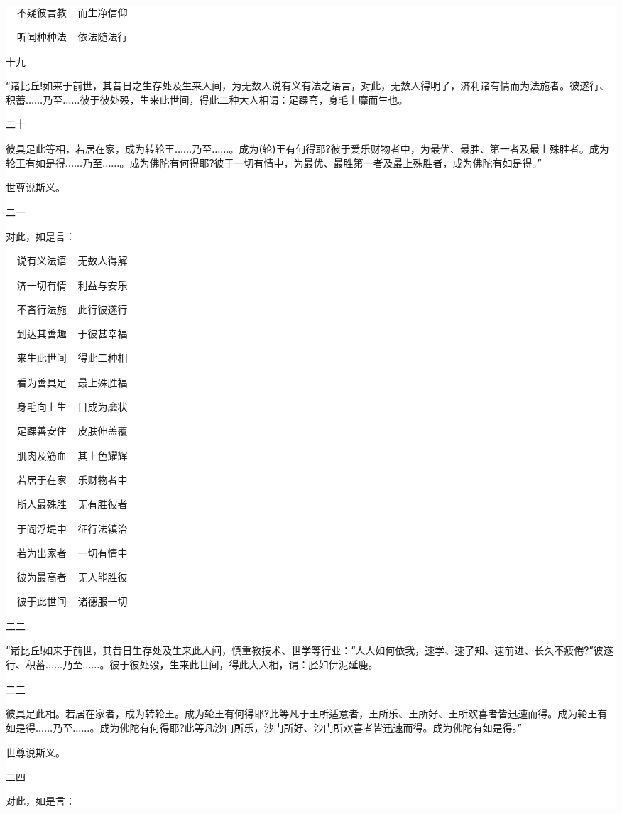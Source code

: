 &nbsp;&nbsp;&nbsp;&nbsp;不疑彼言教&nbsp;&nbsp;&nbsp;&nbsp;而生净信仰

&nbsp;&nbsp;&nbsp;&nbsp;听闻种种法&nbsp;&nbsp;&nbsp;&nbsp;依法随法行

十九

“诸比丘!如来于前世，其昔日之生存处及生来人间，为无数人说有义有法之语言，对此，无数人得明了，济利诸有情而为法施者。彼遂行、积蓄……乃至……彼于彼处殁，生来此世间，得此二种大人相谓：足踝高，身毛上靡而生也。

二十

彼具足此等相，若居在家，成为转轮王……乃至……。成为(轮)王有何得耶?彼于爱乐财物者中，为最优、最胜、第一者及最上殊胜者。成为轮王有如是得……乃至……。成为佛陀有何得耶?彼于一切有情中，为最优、最胜第一者及最上殊胜者，成为佛陀有如是得。”

世尊说斯义。

二一

对此，如是言：

&nbsp;&nbsp;&nbsp;&nbsp;说有义法语&nbsp;&nbsp;&nbsp;&nbsp;无数人得解

&nbsp;&nbsp;&nbsp;&nbsp;济一切有情&nbsp;&nbsp;&nbsp;&nbsp;利益与安乐

&nbsp;&nbsp;&nbsp;&nbsp;不吝行法施&nbsp;&nbsp;&nbsp;&nbsp;此行彼遂行

&nbsp;&nbsp;&nbsp;&nbsp;到达其善趣&nbsp;&nbsp;&nbsp;&nbsp;于彼甚幸福

&nbsp;&nbsp;&nbsp;&nbsp;来生此世间&nbsp;&nbsp;&nbsp;&nbsp;得此二种相

&nbsp;&nbsp;&nbsp;&nbsp;看为善具足&nbsp;&nbsp;&nbsp;&nbsp;最上殊胜福

&nbsp;&nbsp;&nbsp;&nbsp;身毛向上生&nbsp;&nbsp;&nbsp;&nbsp;目成为靡状

&nbsp;&nbsp;&nbsp;&nbsp;足踝善安住&nbsp;&nbsp;&nbsp;&nbsp;皮肤伸盖覆

&nbsp;&nbsp;&nbsp;&nbsp;肌肉及筋血&nbsp;&nbsp;&nbsp;&nbsp;其上色耀辉

&nbsp;&nbsp;&nbsp;&nbsp;若居于在家&nbsp;&nbsp;&nbsp;&nbsp;乐财物者中

&nbsp;&nbsp;&nbsp;&nbsp;斯人最殊胜&nbsp;&nbsp;&nbsp;&nbsp;无有胜彼者

&nbsp;&nbsp;&nbsp;&nbsp;于阎浮堤中&nbsp;&nbsp;&nbsp;&nbsp;征行法镇治

&nbsp;&nbsp;&nbsp;&nbsp;若为出家者&nbsp;&nbsp;&nbsp;&nbsp;一切有情中

&nbsp;&nbsp;&nbsp;&nbsp;彼为最高者&nbsp;&nbsp;&nbsp;&nbsp;无人能胜彼

&nbsp;&nbsp;&nbsp;&nbsp;彼于此世间&nbsp;&nbsp;&nbsp;&nbsp;诸德服一切

二二

“诸比丘!如来于前世，其昔日生存处及生来此人间，慎重教技术、世学等行业：“人人如何依我，速学、速了知、速前进、长久不疲倦?”彼遂行、积蓄……乃至……。彼于彼处殁，生来此世间，得此大人相，谓：胫如伊泥延鹿。

二三

彼具足此相。若居在家者，成为转轮王。成为轮王有何得耶?此等凡于王所适意者，王所乐、王所好、王所欢喜者皆迅速而得。成为轮王有如是得……乃至……。成为佛陀有何得耶?此等凡沙门所乐，沙门所好、沙门所欢喜者皆迅速而得。成为佛陀有如是得。”

世尊说斯义。

二四

对此，如是言：
